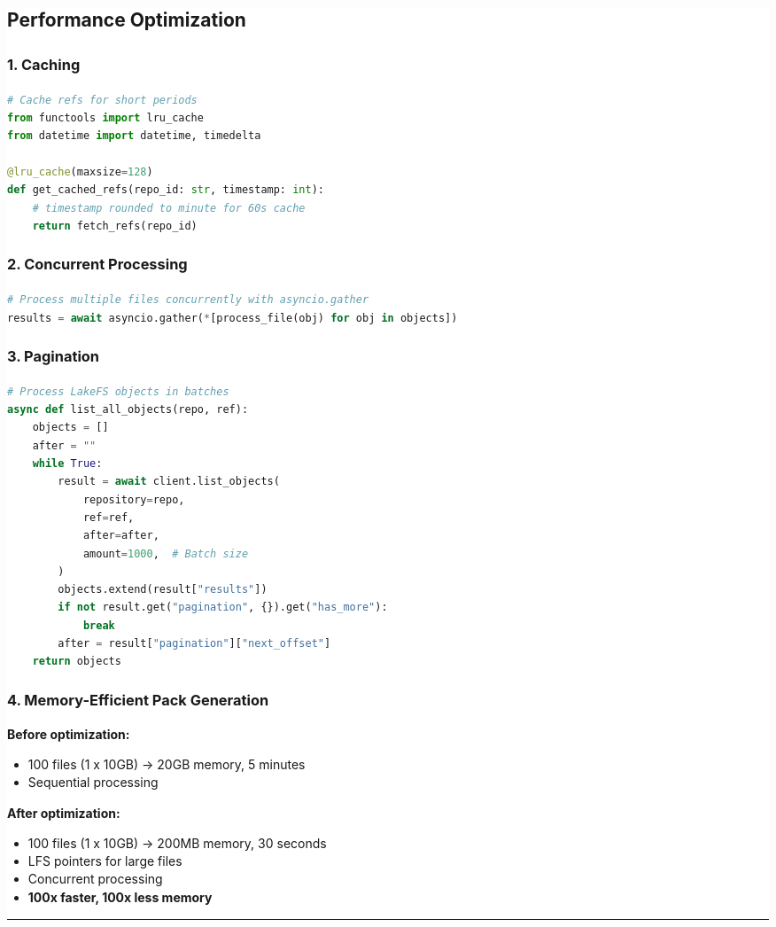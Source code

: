 ## Performance Optimization

### 1. Caching

```python
# Cache refs for short periods
from functools import lru_cache
from datetime import datetime, timedelta

@lru_cache(maxsize=128)
def get_cached_refs(repo_id: str, timestamp: int):
    # timestamp rounded to minute for 60s cache
    return fetch_refs(repo_id)
```

### 2. Concurrent Processing

```python
# Process multiple files concurrently with asyncio.gather
results = await asyncio.gather(*[process_file(obj) for obj in objects])
```

### 3. Pagination

```python
# Process LakeFS objects in batches
async def list_all_objects(repo, ref):
    objects = []
    after = ""
    while True:
        result = await client.list_objects(
            repository=repo,
            ref=ref,
            after=after,
            amount=1000,  # Batch size
        )
        objects.extend(result["results"])
        if not result.get("pagination", {}).get("has_more"):
            break
        after = result["pagination"]["next_offset"]
    return objects
```

### 4. Memory-Efficient Pack Generation

**Before optimization:**
- 100 files (1 x 10GB) → 20GB memory, 5 minutes
- Sequential processing

**After optimization:**
- 100 files (1 x 10GB) → 200MB memory, 30 seconds
- LFS pointers for large files
- Concurrent processing
- **100x faster, 100x less memory**

---
